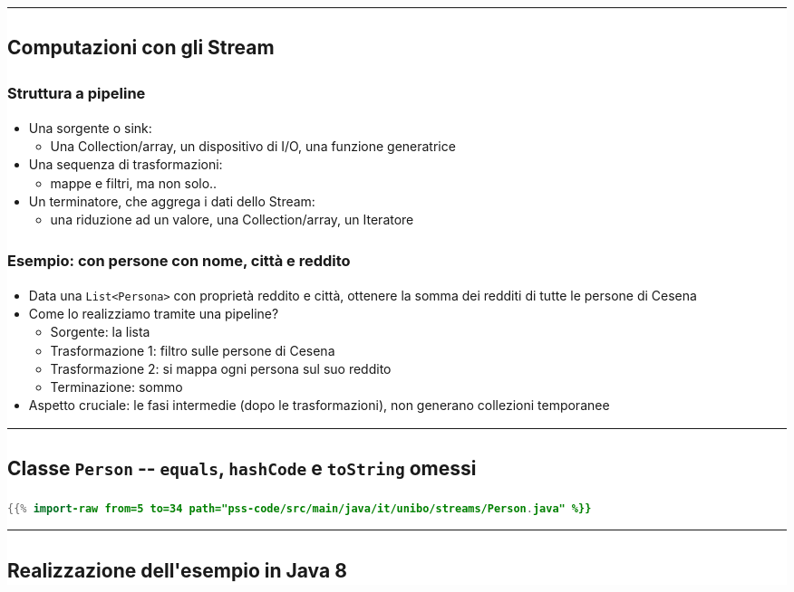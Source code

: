 



---


## Computazioni con gli Stream


  
### Struttura a pipeline



*  Una sorgente o sink:
    *  Una Collection/array, un dispositivo di I/O, una funzione generatrice
*  Una sequenza di trasformazioni:
    *  mappe e filtri, ma non solo..
*  Un terminatore, che aggrega i dati dello Stream:
    *  una riduzione ad un valore, una Collection/array, un Iteratore
  


  
### Esempio: con persone con nome, città e reddito



*  Data una `List<Persona>` con proprietà reddito e città, ottenere la somma dei redditi di tutte le persone di Cesena
*  Come lo realizziamo tramite una pipeline?
    *  Sorgente: la lista
    *  Trasformazione 1: filtro sulle persone di Cesena
    *  Trasformazione 2: si mappa ogni persona sul suo reddito
    *  Terminazione: sommo
*  Aspetto cruciale: le fasi intermedie (dopo le trasformazioni), non generano collezioni temporanee
  




---


## Classe `Person` -- `equals`, `hashCode` e `toString` omessi


    
```java
{{% import-raw from=5 to=34 path="pss-code/src/main/java/it/unibo/streams/Person.java" %}}
```



---



## Realizzazione dell'esempio in Java 8
